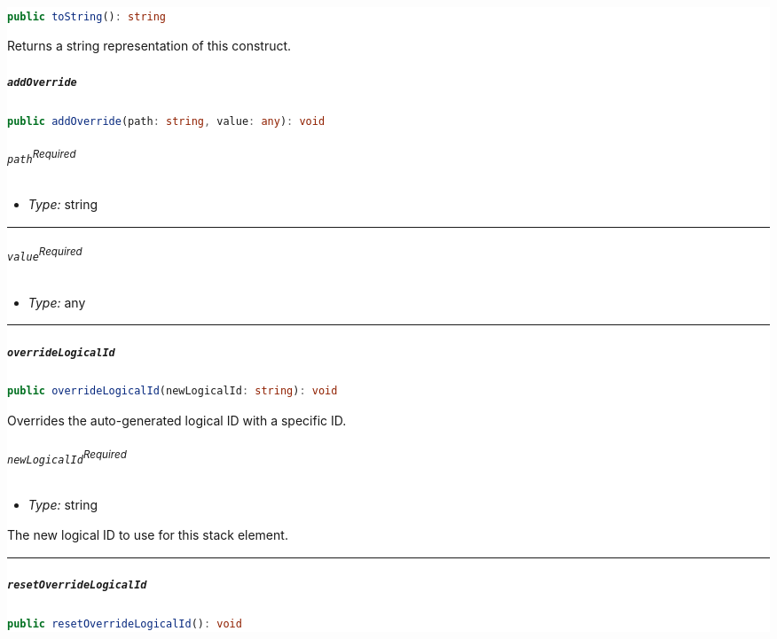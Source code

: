 ```typescript
public toString(): string
```

Returns a string representation of this construct.

##### `addOverride` <a name="addOverride" id="@cdktf/provider-cloudflare.dataCloudflareFilter.DataCloudflareFilter.addOverride"></a>

```typescript
public addOverride(path: string, value: any): void
```

###### `path`<sup>Required</sup> <a name="path" id="@cdktf/provider-cloudflare.dataCloudflareFilter.DataCloudflareFilter.addOverride.parameter.path"></a>

- *Type:* string

---

###### `value`<sup>Required</sup> <a name="value" id="@cdktf/provider-cloudflare.dataCloudflareFilter.DataCloudflareFilter.addOverride.parameter.value"></a>

- *Type:* any

---

##### `overrideLogicalId` <a name="overrideLogicalId" id="@cdktf/provider-cloudflare.dataCloudflareFilter.DataCloudflareFilter.overrideLogicalId"></a>

```typescript
public overrideLogicalId(newLogicalId: string): void
```

Overrides the auto-generated logical ID with a specific ID.

###### `newLogicalId`<sup>Required</sup> <a name="newLogicalId" id="@cdktf/provider-cloudflare.dataCloudflareFilter.DataCloudflareFilter.overrideLogicalId.parameter.newLogicalId"></a>

- *Type:* string

The new logical ID to use for this stack element.

---

##### `resetOverrideLogicalId` <a name="resetOverrideLogicalId" id="@cdktf/provider-cloudflare.dataCloudflareFilter.DataCloudflareFilter.resetOverrideLogicalId"></a>

```typescript
public resetOverrideLogicalId(): void
```
